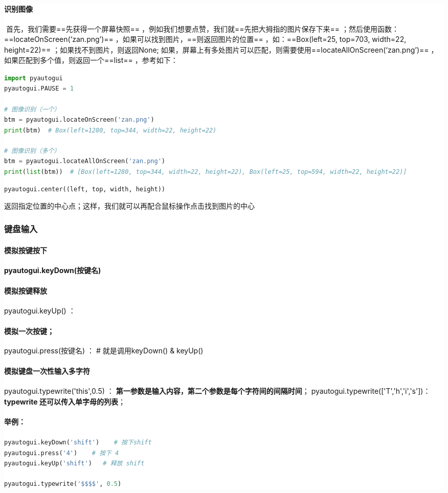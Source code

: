 #### 识别图像

​	首先，我们需要==先获得一个屏幕快照== ，例如我们想要点赞，我们就==先把大拇指的图片保存下来== ；然后使用函数：==locateOnScreen(‘zan.png’)==  ，如果可以找到图片，==则返回图片的位置== ，如：==Box(left=25, top=703, width=22, height=22)== ；如果找不到图片，则返回None;
如果，屏幕上有多处图片可以匹配，则需要使用==locateAllOnScreen(‘zan.png’)==  ，如果匹配到多个值，则返回一个==list== ，参考如下：

```python
import pyautogui
pyautogui.PAUSE = 1

# 图像识别（一个）
btm = pyautogui.locateOnScreen('zan.png')
print(btm)  # Box(left=1280, top=344, width=22, height=22)

# 图像识别（多个）
btm = pyautogui.locateAllOnScreen('zan.png')
print(list(btm))  # [Box(left=1280, top=344, width=22, height=22), Box(left=25, top=594, width=22, height=22)]

```

`pyautogui.center((left, top, width, height))` 

返回指定位置的中心点；这样，我们就可以再配合鼠标操作点击找到图片的中心 

### 键盘输入

#### **模拟按键按下**

**pyautogui.keyDown(按键名)**

#### **模拟按键释放**

pyautogui.keyUp() ： 

#### **模拟一次按键**；

pyautogui.press(按键名) ： # 就是调用keyDown() & keyUp()

#### 模拟键盘一次性输入多字符

pyautogui.typewrite('this',0.5) ： **第一参数是输入内容，第二个参数是每个字符间的间隔时间**；
pyautogui.typewrite(['T','h','i','s'])：**typewrite 还可以传入单字母的列表**；



#### 举例：

```python
pyautogui.keyDown('shift')    # 按下shift
pyautogui.press('4')    # 按下 4
pyautogui.keyUp('shift')   # 释放 shift

pyautogui.typewrite('$$$$', 0.5)

```

